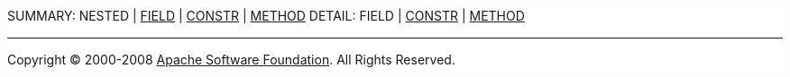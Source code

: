 <td align="left">SUMMARY: NESTED | <a href="#fields_inherited_from_class_org.apache.struts.validator.ValidatorForm">FIELD</a> | <a href="#constructor_summary">CONSTR</a> | <a href="#method_summary">METHOD</a></td>
<td align="left">DETAIL: FIELD | <a href="#constructor_detail">CONSTR</a> | <a href="#method_detail">METHOD</a></td>
</tr>
</tbody>
</table>

<span id="skip-navbar_bottom"></span>

------------------------------------------------------------------------

Copyright © 2000-2008 [Apache Software Foundation](http://www.apache.org/). All Rights Reserved.
